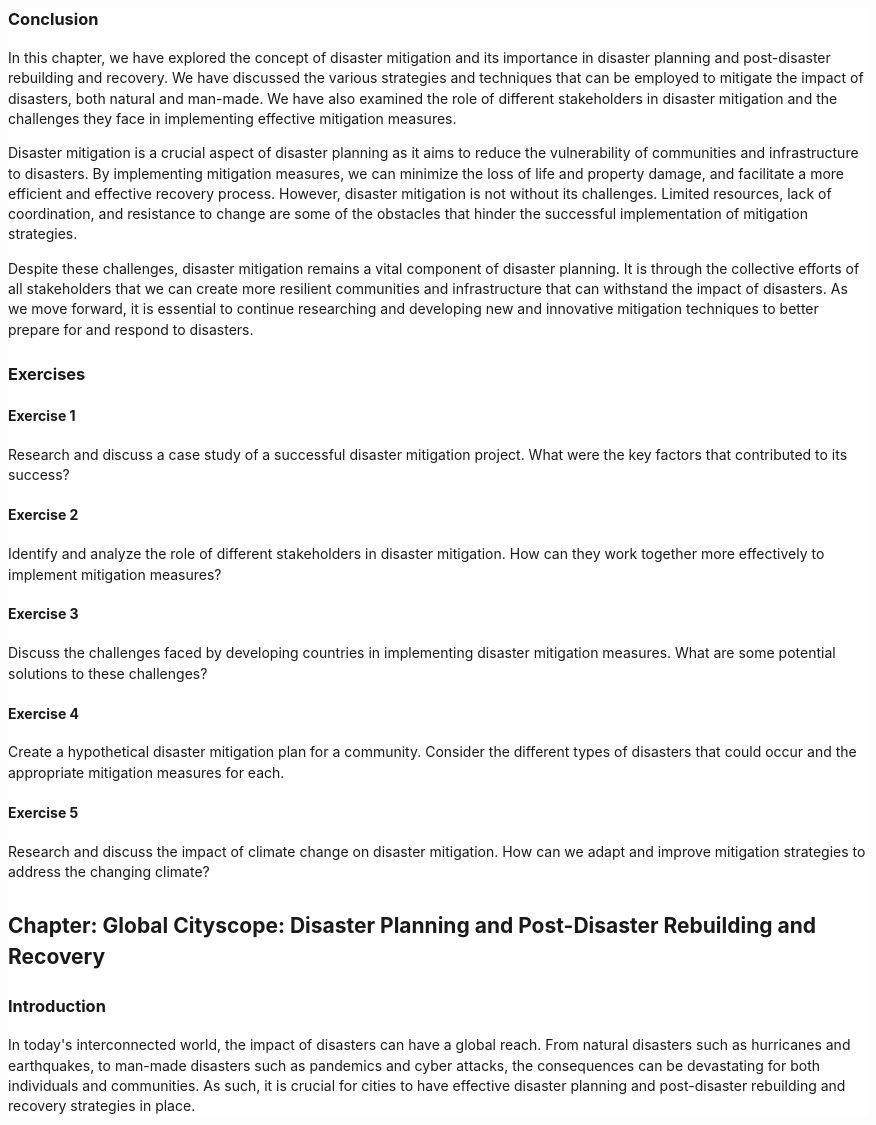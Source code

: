 
### Conclusion

In this chapter, we have explored the concept of disaster mitigation and its importance in disaster planning and post-disaster rebuilding and recovery. We have discussed the various strategies and techniques that can be employed to mitigate the impact of disasters, both natural and man-made. We have also examined the role of different stakeholders in disaster mitigation and the challenges they face in implementing effective mitigation measures.

Disaster mitigation is a crucial aspect of disaster planning as it aims to reduce the vulnerability of communities and infrastructure to disasters. By implementing mitigation measures, we can minimize the loss of life and property damage, and facilitate a more efficient and effective recovery process. However, disaster mitigation is not without its challenges. Limited resources, lack of coordination, and resistance to change are some of the obstacles that hinder the successful implementation of mitigation strategies.

Despite these challenges, disaster mitigation remains a vital component of disaster planning. It is through the collective efforts of all stakeholders that we can create more resilient communities and infrastructure that can withstand the impact of disasters. As we move forward, it is essential to continue researching and developing new and innovative mitigation techniques to better prepare for and respond to disasters.

### Exercises

#### Exercise 1
Research and discuss a case study of a successful disaster mitigation project. What were the key factors that contributed to its success?

#### Exercise 2
Identify and analyze the role of different stakeholders in disaster mitigation. How can they work together more effectively to implement mitigation measures?

#### Exercise 3
Discuss the challenges faced by developing countries in implementing disaster mitigation measures. What are some potential solutions to these challenges?

#### Exercise 4
Create a hypothetical disaster mitigation plan for a community. Consider the different types of disasters that could occur and the appropriate mitigation measures for each.

#### Exercise 5
Research and discuss the impact of climate change on disaster mitigation. How can we adapt and improve mitigation strategies to address the changing climate?


## Chapter: Global Cityscope: Disaster Planning and Post-Disaster Rebuilding and Recovery

### Introduction

In today's interconnected world, the impact of disasters can have a global reach. From natural disasters such as hurricanes and earthquakes, to man-made disasters such as pandemics and cyber attacks, the consequences can be devastating for both individuals and communities. As such, it is crucial for cities to have effective disaster planning and post-disaster rebuilding and recovery strategies in place.
